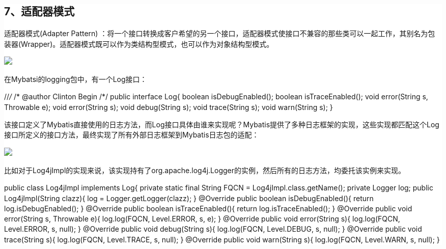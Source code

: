 ##

## 7、适配器模式

适配器模式(Adapter Pattern) ：将一个接口转换成客户希望的另一个接口，适配器模式使接口不兼容的那些类可以一起工作，其别名为包装器(Wrapper)。适配器模式既可以作为类结构型模式，也可以作为对象结构型模式。

![](https://mmbiz.qpic.cn/mmbiz_jpg/TNUwKhV0JpQK9aKUcJ8lkucxeCTakZvLDYgoF1sEr9GAFibFwfQSiav4VhSx9WWknlJpsSTqfhsmQH3ibcibVKStkQ/640?tp=webp&wxfrom=5&wx_lazy=1&wx_co=1)

在Mybatsi的logging包中，有一个Log接口：

//*/*
/* @author Clinton Begin
/*/
public interface Log{
boolean isDebugEnabled();
boolean isTraceEnabled();
void error(String s, Throwable e);
void error(String s);
void debug(String s);
void trace(String s);
void warn(String s);
}

该接口定义了Mybatis直接使用的日志方法，而Log接口具体由谁来实现呢？Mybatis提供了多种日志框架的实现，这些实现都匹配这个Log接口所定义的接口方法，最终实现了所有外部日志框架到Mybatis日志包的适配：

![](https://mmbiz.qpic.cn/mmbiz_png/TNUwKhV0JpQK9aKUcJ8lkucxeCTakZvLahpAVH1ruzFu4PhmFYFqkTwq1lRkw88PcUJTcs9r5rEHBlTrqtfhOw/640?tp=webp&wxfrom=5&wx_lazy=1&wx_co=1)

比如对于Log4jImpl的实现来说，该实现持有了org.apache.log4j.Logger的实例，然后所有的日志方法，均委托该实例来实现。

public class Log4jImpl implements Log{
private static final String FQCN = Log4jImpl.class.getName();
private Logger log;
public Log4jImpl(String clazz){
log = Logger.getLogger(clazz);
}
@Override
public boolean isDebugEnabled(){
return log.isDebugEnabled();
}
@Override
public boolean isTraceEnabled(){
return log.isTraceEnabled();
}
@Override
public void error(String s, Throwable e){
log.log(FQCN, Level.ERROR, s, e);
}
@Override
public void error(String s){
log.log(FQCN, Level.ERROR, s, null);
}
@Override
public void debug(String s){
log.log(FQCN, Level.DEBUG, s, null);
}
@Override
public void trace(String s){
log.log(FQCN, Level.TRACE, s, null);
}
@Override
public void warn(String s){
log.log(FQCN, Level.WARN, s, null);
}